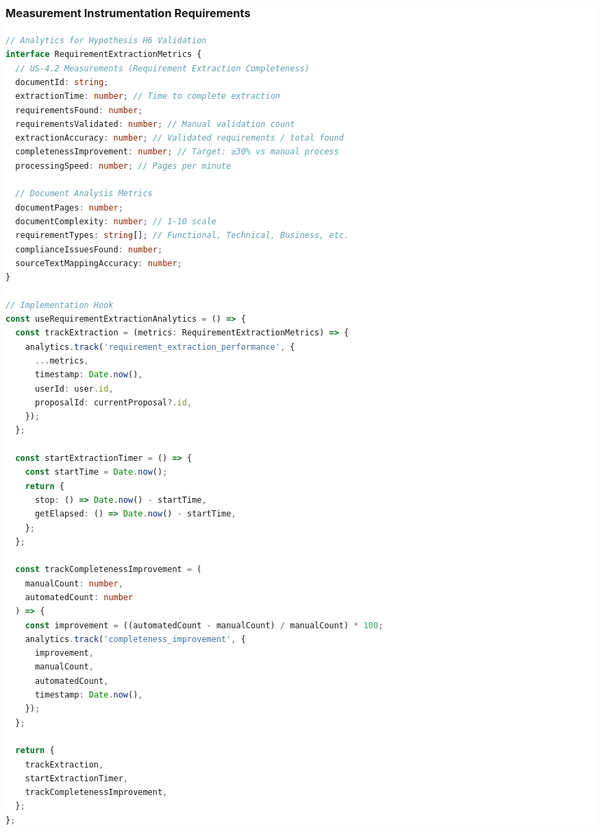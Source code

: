 ### Measurement Instrumentation Requirements

```typescript
// Analytics for Hypothesis H6 Validation
interface RequirementExtractionMetrics {
  // US-4.2 Measurements (Requirement Extraction Completeness)
  documentId: string;
  extractionTime: number; // Time to complete extraction
  requirementsFound: number;
  requirementsValidated: number; // Manual validation count
  extractionAccuracy: number; // Validated requirements / total found
  completenessImprovement: number; // Target: ≥30% vs manual process
  processingSpeed: number; // Pages per minute

  // Document Analysis Metrics
  documentPages: number;
  documentComplexity: number; // 1-10 scale
  requirementTypes: string[]; // Functional, Technical, Business, etc.
  complianceIssuesFound: number;
  sourceTextMappingAccuracy: number;
}

// Implementation Hook
const useRequirementExtractionAnalytics = () => {
  const trackExtraction = (metrics: RequirementExtractionMetrics) => {
    analytics.track('requirement_extraction_performance', {
      ...metrics,
      timestamp: Date.now(),
      userId: user.id,
      proposalId: currentProposal?.id,
    });
  };

  const startExtractionTimer = () => {
    const startTime = Date.now();
    return {
      stop: () => Date.now() - startTime,
      getElapsed: () => Date.now() - startTime,
    };
  };

  const trackCompletenessImprovement = (
    manualCount: number,
    automatedCount: number
  ) => {
    const improvement = ((automatedCount - manualCount) / manualCount) * 100;
    analytics.track('completeness_improvement', {
      improvement,
      manualCount,
      automatedCount,
      timestamp: Date.now(),
    });
  };

  return {
    trackExtraction,
    startExtractionTimer,
    trackCompletenessImprovement,
  };
};
```
